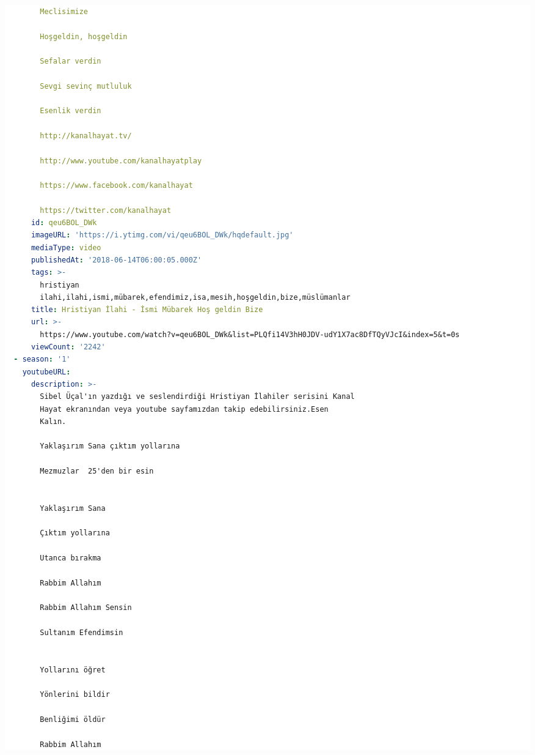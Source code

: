 ```yaml
        Meclisimize

        Hoşgeldin, hoşgeldin

        Sefalar verdin

        Sevgi sevinç mutluluk

        Esenlik verdin

        http://kanalhayat.tv/

        http://www.youtube.com/kanalhayatplay

        https://www.facebook.com/kanalhayat

        https://twitter.com/kanalhayat
      id: qeu6BOL_DWk
      imageURL: 'https://i.ytimg.com/vi/qeu6BOL_DWk/hqdefault.jpg'
      mediaType: video
      publishedAt: '2018-06-14T06:00:05.000Z'
      tags: >-
        hristiyan
        ilahi,ilahi,ismi,mübarek,efendimiz,isa,mesih,hoşgeldin,bize,müslümanlar
      title: Hristiyan İlahi - İsmi Mübarek Hoş geldin Bize
      url: >-
        https://www.youtube.com/watch?v=qeu6BOL_DWk&list=PLQfi14V3hH0JDV-udY1X7ac8DfTQyVJcI&index=5&t=0s
      viewCount: '2242'
  - season: '1'
    youtubeURL:
      description: >-
        Sibel Üçal'ın yazdığı ve seslendirdiği Hristiyan İlahiler serisini Kanal
        Hayat ekranından veya youtube sayfamızdan takip edebilirsiniz.Esen
        Kalın.

        Yaklaşırım Sana çıktım yollarına

        Mezmuzlar  25'den bir esin


        Yaklaşırım Sana

        Çıktım yollarına

        Utanca bırakma

        Rabbim Allahım

        Rabbim Allahım Sensin

        Sultanım Efendimsin


        Yollarını öğret

        Yönlerini bildir

        Benliğimi öldür

        Rabbim Allahım


```